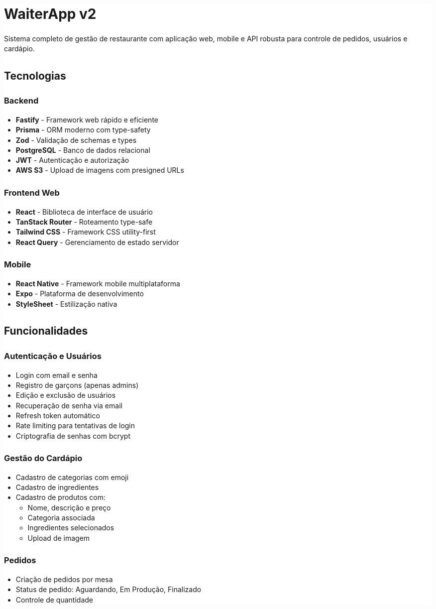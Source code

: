 # WaiterApp v2

Sistema completo de gestão de restaurante com aplicação web, mobile e API robusta para controle de pedidos, usuários e cardápio.

## Tecnologias

### Backend
- **Fastify** - Framework web rápido e eficiente
- **Prisma** - ORM moderno com type-safety
- **Zod** - Validação de schemas e types
- **PostgreSQL** - Banco de dados relacional
- **JWT** - Autenticação e autorização
- **AWS S3** - Upload de imagens com presigned URLs

### Frontend Web
- **React** - Biblioteca de interface de usuário
- **TanStack Router** - Roteamento type-safe
- **Tailwind CSS** - Framework CSS utility-first
- **React Query** - Gerenciamento de estado servidor

### Mobile
- **React Native** - Framework mobile multiplataforma
- **Expo** - Plataforma de desenvolvimento
- **StyleSheet** - Estilização nativa

## Funcionalidades

### Autenticação e Usuários
- Login com email e senha
- Registro de garçons (apenas admins)
- Edição e exclusão de usuários
- Recuperação de senha via email
- Refresh token automático
- Rate limiting para tentativas de login
- Criptografia de senhas com bcrypt

### Gestão do Cardápio
- Cadastro de categorias com emoji
- Cadastro de ingredientes
- Cadastro de produtos com:
  - Nome, descrição e preço
  - Categoria associada
  - Ingredientes selecionados
  - Upload de imagem

### Pedidos
- Criação de pedidos por mesa
- Status de pedido: Aguardando, Em Produção, Finalizado
- Controle de quantidade
